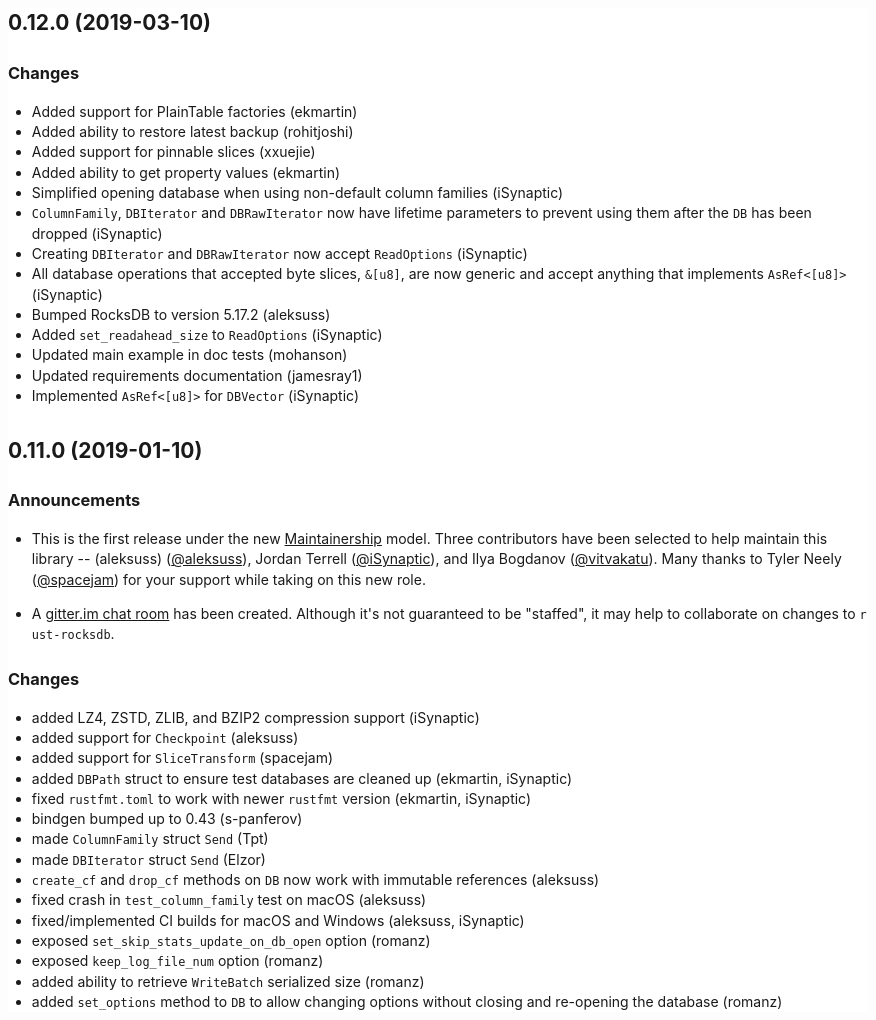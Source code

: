 ## 0.12.0 (2019-03-10)

### Changes

* Added support for PlainTable factories (ekmartin)
* Added ability to restore latest backup (rohitjoshi)
* Added support for pinnable slices (xxuejie)
* Added ability to get property values (ekmartin)
* Simplified opening database when using non-default column families (iSynaptic)
* `ColumnFamily`, `DBIterator` and `DBRawIterator` now have lifetime parameters to prevent using them after the `DB` has been dropped (iSynaptic)
* Creating `DBIterator` and `DBRawIterator` now accept `ReadOptions` (iSynaptic)
* All database operations that accepted byte slices, `&[u8]`, are now generic and accept anything that implements `AsRef<[u8]>` (iSynaptic)
* Bumped RocksDB to version 5.17.2 (aleksuss)
* Added `set_readahead_size` to `ReadOptions` (iSynaptic)
* Updated main example in doc tests (mohanson)
* Updated requirements documentation (jamesray1)
* Implemented `AsRef<[u8]>` for `DBVector` (iSynaptic)

## 0.11.0 (2019-01-10)

### Announcements

* This is the first release under the new [Maintainership](MAINTAINERSHIP.md) model.
  Three contributors have been selected to help maintain this library -- (aleksuss) ([@aleksuss](https://github.com/aleksuss)), Jordan Terrell ([@iSynaptic](https://github.com/iSynaptic)), and Ilya Bogdanov ([@vitvakatu](https://github.com/vitvakatu)). Many thanks to Tyler Neely ([@spacejam](https://github.com/spacejam)) for your support while taking on this new role.

* A [gitter.im chat room](https://gitter.im/rust-rocksdb/Lobby) has been created. Although it's not guaranteed to be "staffed", it may help to collaborate on changes to `rust-rocksdb`.

### Changes

* added LZ4, ZSTD, ZLIB, and BZIP2 compression support (iSynaptic)
* added support for `Checkpoint` (aleksuss)
* added support for `SliceTransform` (spacejam)
* added `DBPath` struct to ensure test databases are cleaned up (ekmartin, iSynaptic)
* fixed `rustfmt.toml` to work with newer `rustfmt` version (ekmartin, iSynaptic)
* bindgen bumped up to 0.43 (s-panferov)
* made `ColumnFamily` struct `Send` (Tpt)
* made `DBIterator` struct `Send` (Elzor)
* `create_cf` and `drop_cf` methods on `DB` now work with immutable references (aleksuss)
* fixed crash in `test_column_family` test on macOS (aleksuss)
* fixed/implemented CI builds for macOS and Windows (aleksuss, iSynaptic)
* exposed `set_skip_stats_update_on_db_open` option (romanz)
* exposed `keep_log_file_num` option (romanz)
* added ability to retrieve `WriteBatch` serialized size (romanz)
* added `set_options` method to `DB` to allow changing options without closing and re-opening the database (romanz)

